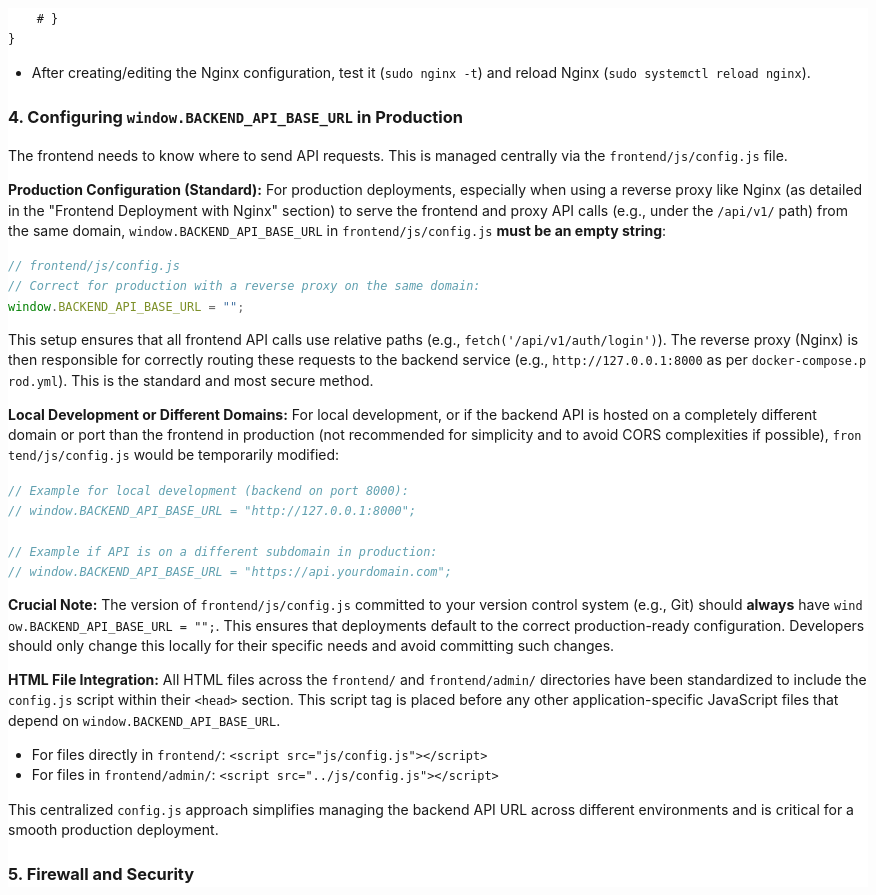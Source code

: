   ```nginx
      # }
  }
  ```
  - After creating/editing the Nginx configuration, test it (`sudo nginx -t`) and reload Nginx (`sudo systemctl reload nginx`).

### 4. Configuring `window.BACKEND_API_BASE_URL` in Production

The frontend needs to know where to send API requests. This is managed centrally via the `frontend/js/config.js` file.

**Production Configuration (Standard):**
For production deployments, especially when using a reverse proxy like Nginx (as detailed in the "Frontend Deployment with Nginx" section) to serve the frontend and proxy API calls (e.g., under the `/api/v1/` path) from the same domain, `window.BACKEND_API_BASE_URL` in `frontend/js/config.js` **must be an empty string**:
```javascript
// frontend/js/config.js
// Correct for production with a reverse proxy on the same domain:
window.BACKEND_API_BASE_URL = ""; 
```
This setup ensures that all frontend API calls use relative paths (e.g., `fetch('/api/v1/auth/login')`). The reverse proxy (Nginx) is then responsible for correctly routing these requests to the backend service (e.g., `http://127.0.0.1:8000` as per `docker-compose.prod.yml`). This is the standard and most secure method.

**Local Development or Different Domains:**
For local development, or if the backend API is hosted on a completely different domain or port than the frontend in production (not recommended for simplicity and to avoid CORS complexities if possible), `frontend/js/config.js` would be temporarily modified:
```javascript
// Example for local development (backend on port 8000):
// window.BACKEND_API_BASE_URL = "http://127.0.0.1:8000";

// Example if API is on a different subdomain in production:
// window.BACKEND_API_BASE_URL = "https://api.yourdomain.com";
```
**Crucial Note:** The version of `frontend/js/config.js` committed to your version control system (e.g., Git) should **always** have `window.BACKEND_API_BASE_URL = "";`. This ensures that deployments default to the correct production-ready configuration. Developers should only change this locally for their specific needs and avoid committing such changes.

**HTML File Integration:**
All HTML files across the `frontend/` and `frontend/admin/` directories have been standardized to include the `config.js` script within their `<head>` section. This script tag is placed before any other application-specific JavaScript files that depend on `window.BACKEND_API_BASE_URL`.
- For files directly in `frontend/`: `<script src="js/config.js"></script>`
- For files in `frontend/admin/`: `<script src="../js/config.js"></script>`

This centralized `config.js` approach simplifies managing the backend API URL across different environments and is critical for a smooth production deployment.

### 5. Firewall and Security
